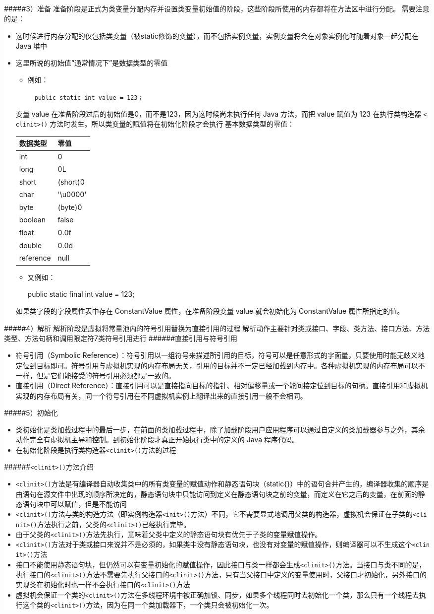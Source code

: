 #####3）准备
准备阶段是正式为类变量分配内存并设置类变量初始值的阶段，这些阶段所使用的内存都将在方法区中进行分配。
需要注意的是：
* 这时候进行内存分配的仅包括类变量（被static修饰的变量），而不包括实例变量，实例变量将会在对象实例化时随着对象一起分配在 Java 堆中
* 这里所说的初始值“通常情况下”是数据类型的零值
	* 例如：
	
    		public static int value = 123；
    
    变量 value 在准备阶段过后的初始值是0，而不是123，因为这时候尚未执行任何 Java 方法，而把 value 赋值为 123 在执行类构造器 `<clinit>()` 方法时发生。所以类变量的赋值将在初始化阶段才会执行
    基本数据类型的零值：
    
    |数据类型|零值|
    |------|----|
    |int|0|
    |long|0L|
    |short|(short)0|
    |char|'\u0000'|
    |byte|(byte)0|
    |boolean|false|
    |float|0.0f|
    |double|0.0d|
    |reference|null|
    
    * 又例如：
    
    	public static final int value = 123;
    
    如果类字段的字段属性表中存在 ConstantValue 属性，在准备阶段变量 value 就会初始化为 ConstantValue 属性所指定的值。

#####4）解析
解析阶段是虚拟将常量池内的符号引用替换为直接引用的过程
解析动作主要针对类或接口、字段、类方法、接口方法、方法类型、方法句柄和调用限定符7类符号引用进行
######直接引用与符号引用
* 符号引用（Symbolic Reference）：符号引用以一组符号来描述所引用的目标，符号可以是任意形式的字面量，只要使用时能无歧义地定位到目标即可。符号引用与虚拟机实现的内存布局无关，引用的目标并不一定已经加载到内存中。各种虚拟机实现的内存布局可以不一样，但是它们能接受的符号引用必须都是一致的。
* 直接引用（Direct Reference）：直接引用可以是直接指向目标的指针、相对偏移量或一个能间接定位到目标的句柄。直接引用和虚拟机实现的内存布局有关，同一个符号引用在不同虚拟机实例上翻译出来的直接引用一般不会相同。

#####5）初始化
* 类初始化是类加载过程中的最后一步，在前面的类加载过程中，除了加载阶段用户应用程序可以通过自定义的类加载器参与之外，其余动作完全有虚拟机主导和控制。到初始化阶段才真正开始执行类中的定义的 Java 程序代码。
* 在初始化阶段是执行类构造器`<clinit>()`方法的过程

######`<clinit>()`方法介绍
* `<clinit>()`方法是有编译器自动收集类中的所有类变量的赋值动作和静态语句块（static{}）中的语句合并产生的，编译器收集的顺序是由语句在源文件中出现的顺序所决定的，静态语句块中只能访问到定义在静态语句块之前的变量，而定义在它之后的变量，在前面的静态语句块中可以赋值，但是不能访问
* `<clinit>()`方法与类的构造方法（即实例构造器`<init>()`方法）不同，它不需要显式地调用父类的构造器，虚拟机会保证在子类的`<clinit>()`方法执行之前，父类的`<clinit>()`已经执行完毕。
* 由于父类的`<clinit>()`方法先执行，意味着父类中定义的静态语句块有优先于子类的变量赋值操作。
* `<clinit>()`方法对于类或接口来说并不是必须的，如果类中没有静态语句块，也没有对变量的赋值操作，则编译器可以不生成这个`<clinit>()`方法
* 接口不能使用静态语句块，但仍然可以有变量初始化的赋值操作，因此接口与类一样都会生成`<clinit>()`方法。当接口与类不同的是，执行接口的`<clinit>()`方法不需要先执行父接口的`<clinit>()`方法，只有当父接口中定义的变量使用时，父接口才初始化，另外接口的实现类在初始化时也一样不会执行接口的`<clinit>()`方法
* 虚拟机会保证一个类的`<clinit>()`方法在多线程环境中被正确加锁、同步，如果多个线程同时去初始化一个类，那么只有一个线程去执行这个类的`<clinit>()`方法，因为在同一个类加载器下，一个类只会被初始化一次。
